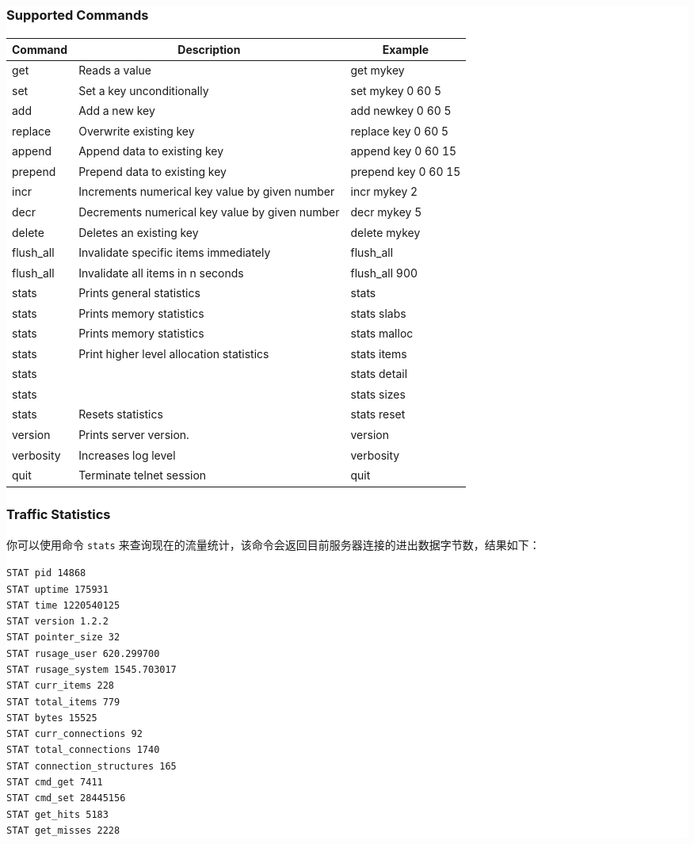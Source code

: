 
### Supported Commands


| Command | Description | Example |
| --- | --- | --- |
| get | Reads a value | get mykey |
| set | Set a key unconditionally | set mykey 0 60 5 |
| add | Add a new key | add newkey 0 60 5 |
| replace | Overwrite existing key | replace key 0 60 5 |
| append | Append data to existing key | append key 0 60 15 |
| prepend | Prepend data to existing key | prepend key 0 60 15 |
| incr | Increments numerical key value by given number | incr mykey 2 |
| decr | Decrements numerical key value by given number | decr mykey 5 |
| delete | Deletes an existing key | delete mykey |
| flush_all | Invalidate specific items immediately | flush_all |
| flush_all | Invalidate all items in n seconds | flush_all 900 |
| stats | Prints general statistics | stats |
| stats | Prints memory statistics | stats slabs |
| stats | Prints memory statistics | stats malloc |
| stats | Print higher level allocation statistics | stats items |
| stats |  | stats detail |
| stats |  | stats sizes |
| stats | Resets statistics | stats reset |
| version | Prints server version. | version |
| verbosity | Increases log level | verbosity |
| quit | Terminate telnet session | quit |

### Traffic Statistics

你可以使用命令 ```stats``` 来查询现在的流量统计，该命令会返回目前服务器连接的进出数据字节数，结果如下：

```
STAT pid 14868
STAT uptime 175931
STAT time 1220540125
STAT version 1.2.2
STAT pointer_size 32
STAT rusage_user 620.299700
STAT rusage_system 1545.703017
STAT curr_items 228
STAT total_items 779
STAT bytes 15525
STAT curr_connections 92
STAT total_connections 1740
STAT connection_structures 165
STAT cmd_get 7411
STAT cmd_set 28445156
STAT get_hits 5183
STAT get_misses 2228
```